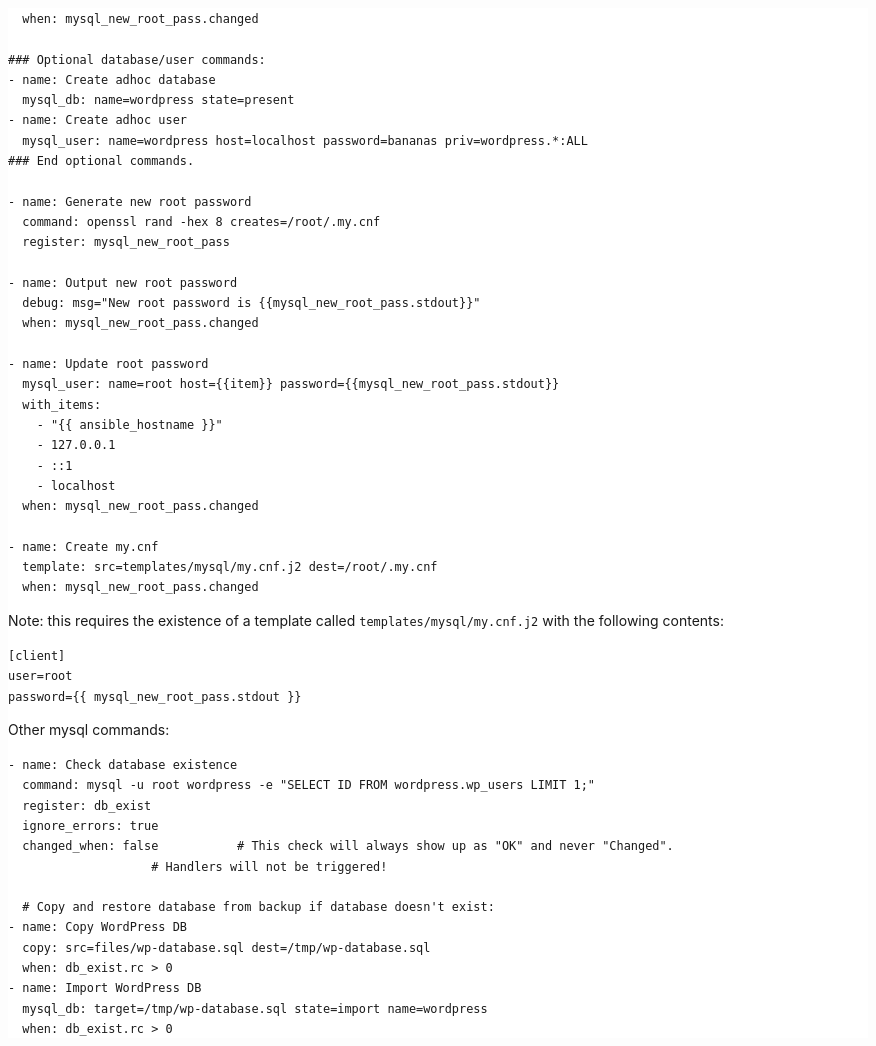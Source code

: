 ```
  when: mysql_new_root_pass.changed

### Optional database/user commands:
- name: Create adhoc database
  mysql_db: name=wordpress state=present
- name: Create adhoc user
  mysql_user: name=wordpress host=localhost password=bananas priv=wordpress.*:ALL
### End optional commands. 

- name: Generate new root password
  command: openssl rand -hex 8 creates=/root/.my.cnf
  register: mysql_new_root_pass
  
- name: Output new root password
  debug: msg="New root password is {{mysql_new_root_pass.stdout}}"
  when: mysql_new_root_pass.changed
  
- name: Update root password
  mysql_user: name=root host={{item}} password={{mysql_new_root_pass.stdout}}
  with_items:
    - "{{ ansible_hostname }}"
    - 127.0.0.1
    - ::1
    - localhost
  when: mysql_new_root_pass.changed
  
- name: Create my.cnf
  template: src=templates/mysql/my.cnf.j2 dest=/root/.my.cnf
  when: mysql_new_root_pass.changed
```
Note: this requires the existence of a template called `templates/mysql/my.cnf.j2` with the following contents:
```
[client]
user=root
password={{ mysql_new_root_pass.stdout }}
```

Other mysql commands:
```
- name: Check database existence
  command: mysql -u root wordpress -e "SELECT ID FROM wordpress.wp_users LIMIT 1;"
  register: db_exist
  ignore_errors: true
  changed_when: false			# This check will always show up as "OK" and never "Changed". 
  					# Handlers will not be triggered!
  
  # Copy and restore database from backup if database doesn't exist:
- name: Copy WordPress DB
  copy: src=files/wp-database.sql dest=/tmp/wp-database.sql
  when: db_exist.rc > 0
- name: Import WordPress DB
  mysql_db: target=/tmp/wp-database.sql state=import name=wordpress
  when: db_exist.rc > 0
```
